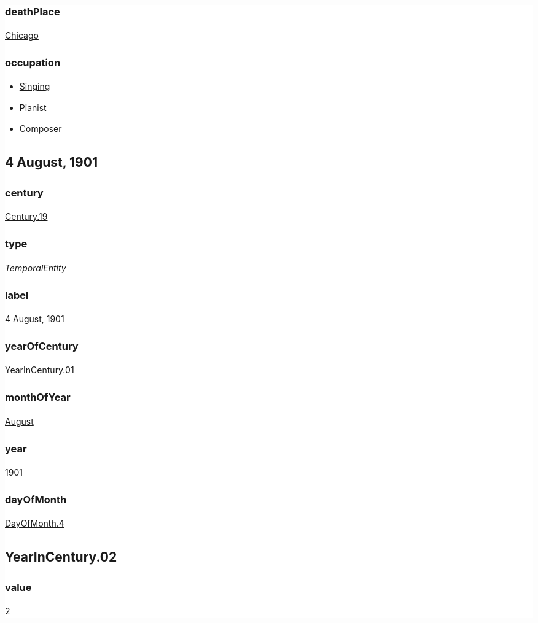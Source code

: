 ### deathPlace


[Chicago](#Chicago)

### occupation

 - [Singing](#Singing)

 - [Pianist](#Pianist)

 - [Composer](#Composer)

## 4 August, 1901

### century


[Century.19](#Century.19)

### type


*TemporalEntity*

### label


4 August, 1901

### yearOfCentury


[YearInCentury.01](#YearInCentury.01)

### monthOfYear


[August](#August)

### year


1901

### dayOfMonth


[DayOfMonth.4](#DayOfMonth.4)

## YearInCentury.02

### value


2
